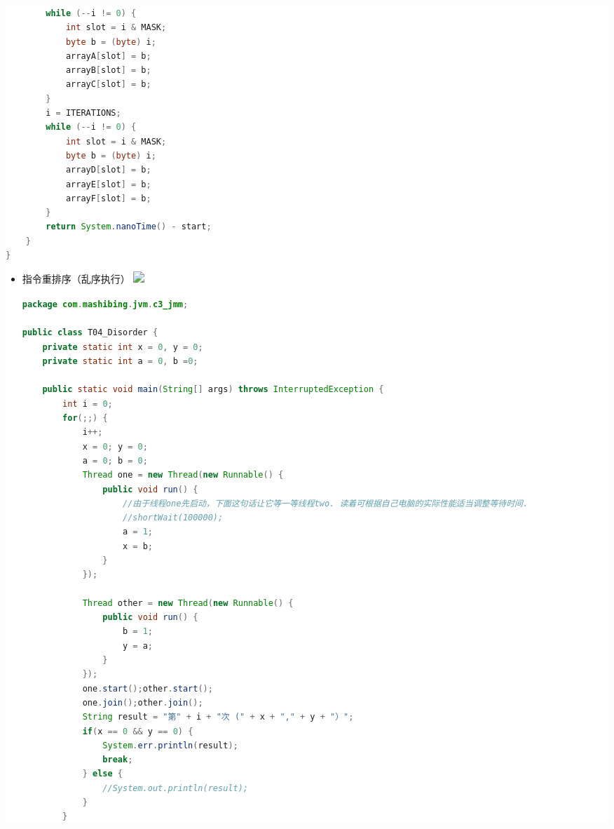   ```java
          while (--i != 0) {
              int slot = i & MASK;
              byte b = (byte) i;
              arrayA[slot] = b;
              arrayB[slot] = b;
              arrayC[slot] = b;
          }
          i = ITERATIONS;
          while (--i != 0) {
              int slot = i & MASK;
              byte b = (byte) i;
              arrayD[slot] = b;
              arrayE[slot] = b;
              arrayF[slot] = b;
          }
          return System.nanoTime() - start;
      }
  }
  
  ```

  

- 指令重排序（乱序执行）
![](./file/乱序执行.jpg)

  ```java
  package com.mashibing.jvm.c3_jmm;
  
  public class T04_Disorder {
      private static int x = 0, y = 0;
      private static int a = 0, b =0;
  
      public static void main(String[] args) throws InterruptedException {
          int i = 0;
          for(;;) {
              i++;
              x = 0; y = 0;
              a = 0; b = 0;
              Thread one = new Thread(new Runnable() {
                  public void run() {
                      //由于线程one先启动，下面这句话让它等一等线程two. 读着可根据自己电脑的实际性能适当调整等待时间.
                      //shortWait(100000);
                      a = 1;
                      x = b;
                  }
              });
  
              Thread other = new Thread(new Runnable() {
                  public void run() {
                      b = 1;
                      y = a;
                  }
              });
              one.start();other.start();
              one.join();other.join();
              String result = "第" + i + "次 (" + x + "," + y + "）";
              if(x == 0 && y == 0) {
                  System.err.println(result);
                  break;
              } else {
                  //System.out.println(result);
              }
          }
  ```